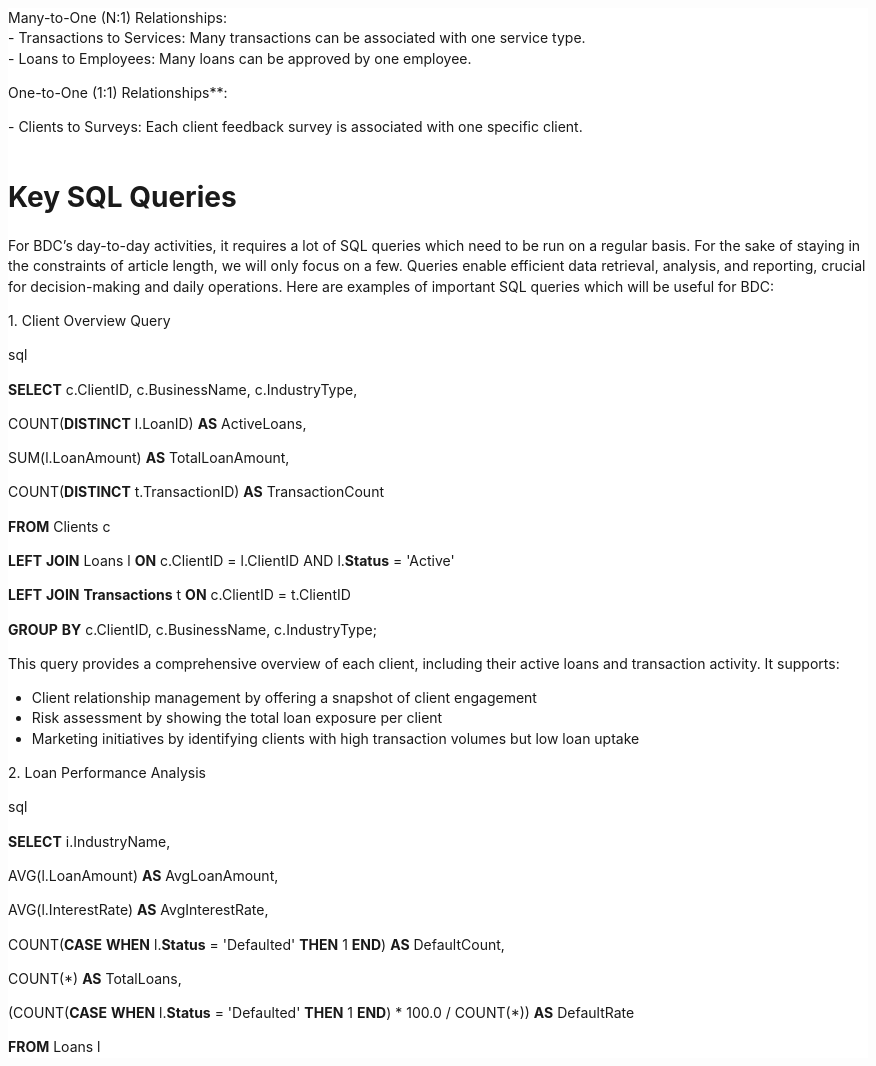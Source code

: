 Many-to-One (N:1) Relationships:  
\- Transactions to Services: Many transactions can be associated with one service type.  
\- Loans to Employees: Many loans can be approved by one employee.

One-to-One (1:1) Relationships\*\*:

\- Clients to Surveys: Each client feedback survey is associated with one specific client.

# Key SQL Queries

For BDC’s day-to-day activities, it requires a lot of SQL queries which need to be run on a regular basis. For the sake of staying in the constraints of article length, we will only focus on a few. Queries enable efficient data retrieval, analysis, and reporting, crucial for decision-making and daily operations. Here are examples of important SQL queries which will be useful for BDC:

1\. Client Overview Query

sql

**SELECT** c.ClientID, c.BusinessName, c.IndustryType,

COUNT(**DISTINCT** l.LoanID) **AS** ActiveLoans,

SUM(l.LoanAmount) **AS** TotalLoanAmount,

COUNT(**DISTINCT** t.TransactionID) **AS** TransactionCount

**FROM** Clients c

**LEFT** **JOIN** Loans l **ON** c.ClientID = l.ClientID AND l.**Status** = 'Active'

**LEFT** **JOIN** **Transactions** t **ON** c.ClientID = t.ClientID

**GROUP** **BY** c.ClientID, c.BusinessName, c.IndustryType;

This query provides a comprehensive overview of each client, including their active loans and transaction activity. It supports:

- Client relationship management by offering a snapshot of client engagement
- Risk assessment by showing the total loan exposure per client
- Marketing initiatives by identifying clients with high transaction volumes but low loan uptake

2\. Loan Performance Analysis

sql

**SELECT** i.IndustryName,

AVG(l.LoanAmount) **AS** AvgLoanAmount,

AVG(l.InterestRate) **AS** AvgInterestRate,

COUNT(**CASE** **WHEN** l.**Status** = 'Defaulted' **THEN** 1 **END**) **AS** DefaultCount,

COUNT(\*) **AS** TotalLoans,

(COUNT(**CASE** **WHEN** l.**Status** = 'Defaulted' **THEN** 1 **END**) \* 100.0 / COUNT(\*)) **AS** DefaultRate

**FROM** Loans l
